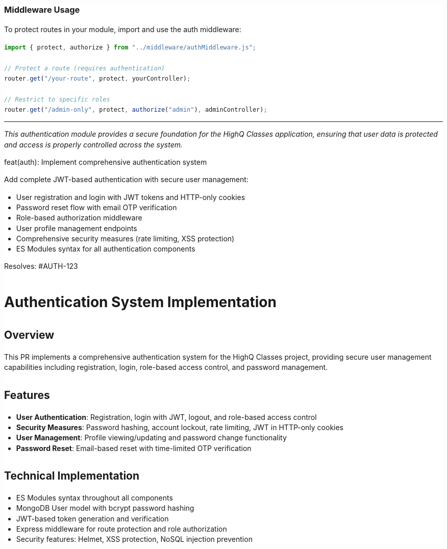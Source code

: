 ### Middleware Usage

To protect routes in your module, import and use the auth middleware:

```javascript
import { protect, authorize } from "../middleware/authMiddleware.js";

// Protect a route (requires authentication)
router.get("/your-route", protect, yourController);

// Restrict to specific roles
router.get("/admin-only", protect, authorize("admin"), adminController);
```

---

_This authentication module provides a secure foundation for the HighQ Classes application, ensuring that user data is protected and access is properly controlled across the system._

feat(auth): Implement comprehensive authentication system

Add complete JWT-based authentication with secure user management:

-   User registration and login with JWT tokens and HTTP-only cookies
-   Password reset flow with email OTP verification
-   Role-based authorization middleware
-   User profile management endpoints
-   Comprehensive security measures (rate limiting, XSS protection)
-   ES Modules syntax for all authentication components

Resolves: #AUTH-123

# Authentication System Implementation

## Overview

This PR implements a comprehensive authentication system for the HighQ Classes project, providing secure user management capabilities including registration, login, role-based access control, and password management.

## Features

-   **User Authentication**: Registration, login with JWT, logout, and role-based access control
-   **Security Measures**: Password hashing, account lockout, rate limiting, JWT in HTTP-only cookies
-   **User Management**: Profile viewing/updating and password change functionality
-   **Password Reset**: Email-based reset with time-limited OTP verification

## Technical Implementation

-   ES Modules syntax throughout all components
-   MongoDB User model with bcrypt password hashing
-   JWT-based token generation and verification
-   Express middleware for route protection and role authorization
-   Security features: Helmet, XSS protection, NoSQL injection prevention
